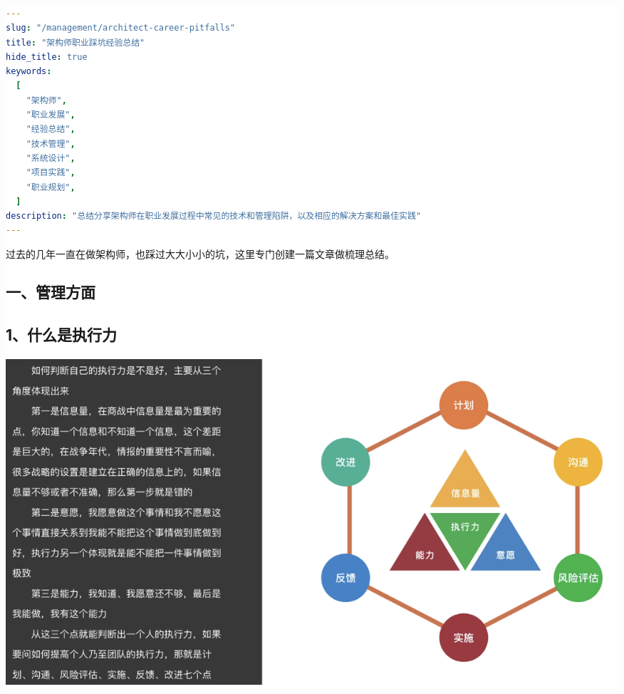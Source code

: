 ```yaml
---
slug: "/management/architect-career-pitfalls"
title: "架构师职业踩坑经验总结"
hide_title: true
keywords:
  [
    "架构师",
    "职业发展",
    "经验总结",
    "技术管理",
    "系统设计",
    "项目实践",
    "职业规划",
  ]
description: "总结分享架构师在职业发展过程中常见的技术和管理陷阱，以及相应的解决方案和最佳实践"
---
```


过去的几年一直在做架构师，也踩过大大小小的坑，这里专门创建一篇文章做梳理总结。

## 一、管理方面

## 1、什么是执行力

![](/attachments/image2021-3-26_15-25-3.png)
